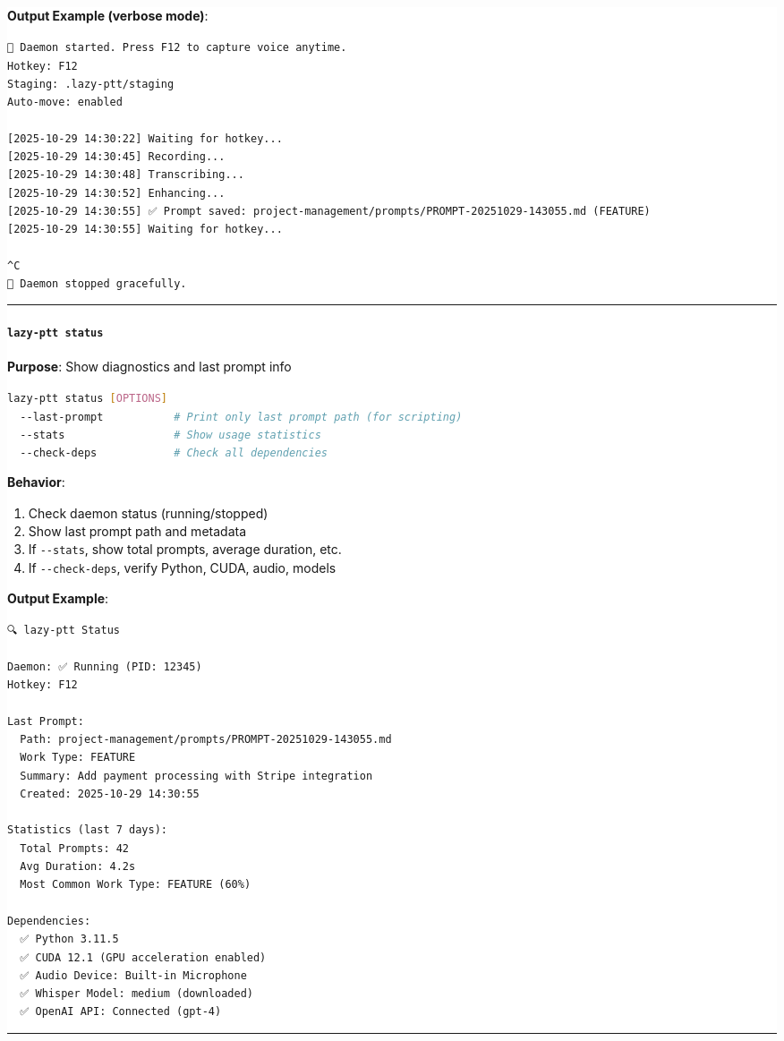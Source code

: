 **Output Example (verbose mode)**:
```
🎤 Daemon started. Press F12 to capture voice anytime.
Hotkey: F12
Staging: .lazy-ptt/staging
Auto-move: enabled

[2025-10-29 14:30:22] Waiting for hotkey...
[2025-10-29 14:30:45] Recording...
[2025-10-29 14:30:48] Transcribing...
[2025-10-29 14:30:52] Enhancing...
[2025-10-29 14:30:55] ✅ Prompt saved: project-management/prompts/PROMPT-20251029-143055.md (FEATURE)
[2025-10-29 14:30:55] Waiting for hotkey...

^C
🛑 Daemon stopped gracefully.
```

---

#### `lazy-ptt status`

**Purpose**: Show diagnostics and last prompt info

```bash
lazy-ptt status [OPTIONS]
  --last-prompt           # Print only last prompt path (for scripting)
  --stats                 # Show usage statistics
  --check-deps            # Check all dependencies
```

**Behavior**:
1. Check daemon status (running/stopped)
2. Show last prompt path and metadata
3. If `--stats`, show total prompts, average duration, etc.
4. If `--check-deps`, verify Python, CUDA, audio, models

**Output Example**:
```
🔍 lazy-ptt Status

Daemon: ✅ Running (PID: 12345)
Hotkey: F12

Last Prompt:
  Path: project-management/prompts/PROMPT-20251029-143055.md
  Work Type: FEATURE
  Summary: Add payment processing with Stripe integration
  Created: 2025-10-29 14:30:55

Statistics (last 7 days):
  Total Prompts: 42
  Avg Duration: 4.2s
  Most Common Work Type: FEATURE (60%)

Dependencies:
  ✅ Python 3.11.5
  ✅ CUDA 12.1 (GPU acceleration enabled)
  ✅ Audio Device: Built-in Microphone
  ✅ Whisper Model: medium (downloaded)
  ✅ OpenAI API: Connected (gpt-4)
```

---